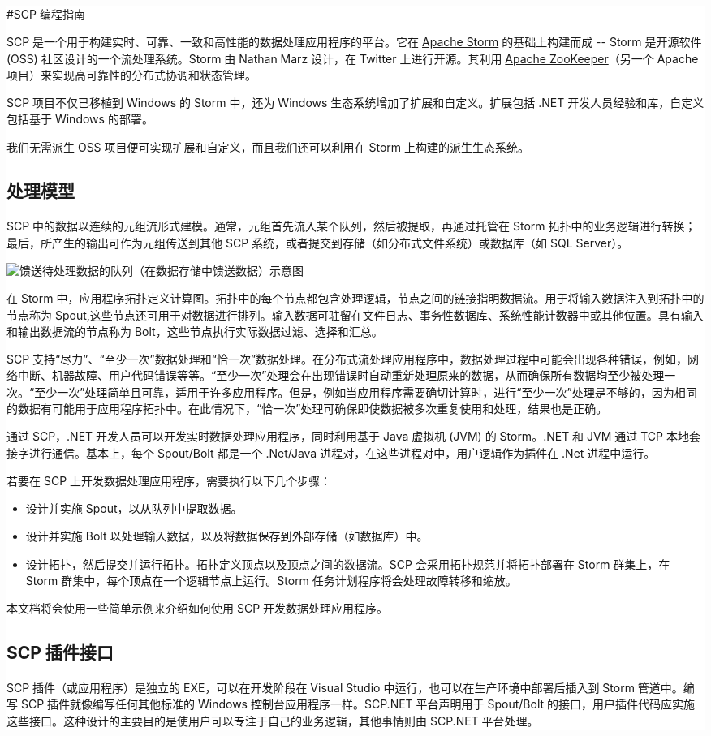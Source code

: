 
<properties
	pageTitle="SCP.NET 编程指南 | Azure"
	description="了解如何通过 SCP.NET 创建可在 Storm on HDInsight 中使用的基于 .NET 的 Storm 拓扑。"
	services="hdinsight"
	documentationCenter=""
	authors="rperi"
	manager="paulettm"
	editor="cgronlun"/>

<tags
	ms.service="hdinsight"
	ms.date="05/16/2016"
	wacn.date="07/18/2016"/>

#SCP 编程指南

SCP 是一个用于构建实时、可靠、一致和高性能的数据处理应用程序的平台。它在 [Apache Storm](http://storm.incubator.apache.org/) 的基础上构建而成 -- Storm 是开源软件 (OSS) 社区设计的一个流处理系统。Storm 由 Nathan Marz 设计，在 Twitter 上进行开源。其利用 [Apache ZooKeeper](http://zookeeper.apache.org/)（另一个 Apache 项目）来实现高可靠性的分布式协调和状态管理。

SCP 项目不仅已移植到 Windows 的 Storm 中，还为 Windows 生态系统增加了扩展和自定义。扩展包括 .NET 开发人员经验和库，自定义包括基于 Windows 的部署。

我们无需派生 OSS 项目便可实现扩展和自定义，而且我们还可以利用在 Storm 上构建的派生生态系统。

## 处理模型 

SCP 中的数据以连续的元组流形式建模。通常，元组首先流入某个队列，然后被提取，再通过托管在 Storm 拓扑中的业务逻辑进行转换；最后，所产生的输出可作为元组传送到其他 SCP 系统，或者提交到存储（如分布式文件系统）或数据库（如 SQL Server）。

![馈送待处理数据的队列（在数据存储中馈送数据）示意图](./media/hdinsight-storm-scp-programming-guide/queue-feeding-data-to-processing-to-data-store.png)

在 Storm 中，应用程序拓扑定义计算图。拓扑中的每个节点都包含处理逻辑，节点之间的链接指明数据流。用于将输入数据注入到拓扑中的节点称为 Spout,这些节点还可用于对数据进行排列。输入数据可驻留在文件日志、事务性数据库、系统性能计数器中或其他位置。具有输入和输出数据流的节点称为 Bolt，这些节点执行实际数据过滤、选择和汇总。

SCP 支持“尽力”、“至少一次”数据处理和“恰一次”数据处理。在分布式流处理应用程序中，数据处理过程中可能会出现各种错误，例如，网络中断、机器故障、用户代码错误等等。“至少一次”处理会在出现错误时自动重新处理原来的数据，从而确保所有数据均至少被处理一次。“至少一次”处理简单且可靠，适用于许多应用程序。但是，例如当应用程序需要确切计算时，进行“至少一次”处理是不够的，因为相同的数据有可能用于应用程序拓扑中。在此情况下，“恰一次”处理可确保即使数据被多次重复使用和处理，结果也是正确。

通过 SCP，.NET 开发人员可以开发实时数据处理应用程序，同时利用基于 Java 虚拟机 (JVM) 的 Storm。.NET 和 JVM 通过 TCP 本地套接字进行通信。基本上，每个 Spout/Bolt 都是一个 .Net/Java 进程对，在这些进程对中，用户逻辑作为插件在 .Net 进程中运行。

若要在 SCP 上开发数据处理应用程序，需要执行以下几个步骤：

-   设计并实施 Spout，以从队列中提取数据。

-   设计并实施 Bolt 以处理输入数据，以及将数据保存到外部存储（如数据库）中。

-   设计拓扑，然后提交并运行拓扑。拓扑定义顶点以及顶点之间的数据流。SCP 会采用拓扑规范并将拓扑部署在 Storm 群集上，在 Storm 群集中，每个顶点在一个逻辑节点上运行。Storm 任务计划程序将会处理故障转移和缩放。

本文档将会使用一些简单示例来介绍如何使用 SCP 开发数据处理应用程序。

## SCP 插件接口 

SCP 插件（或应用程序）是独立的 EXE，可以在开发阶段在 Visual Studio 中运行，也可以在生产环境中部署后插入到 Storm 管道中。编写 SCP 插件就像编写任何其他标准的 Windows 控制台应用程序一样。SCP.NET 平台声明用于 Spout/Bolt 的接口，用户插件代码应实施这些接口。这种设计的主要目的是使用户可以专注于自己的业务逻辑，其他事情则由 SCP.NET 平台处理。
